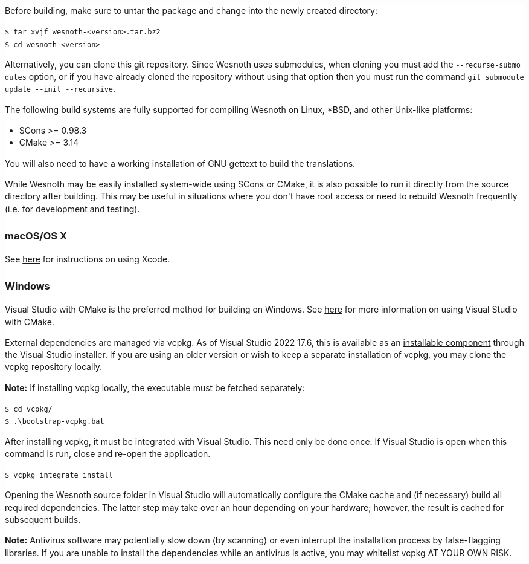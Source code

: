 Before building, make sure to untar the package and change into the newly
created directory:

    $ tar xvjf wesnoth-<version>.tar.bz2
    $ cd wesnoth-<version>

Alternatively, you can clone this git repository. Since Wesnoth uses submodules, when cloning you must add the `--recurse-submodules` option, or if you have already cloned the repository without using that option then you must run the command `git submodule update --init --recursive`.

The following build systems are fully supported for compiling Wesnoth on Linux,
*BSD, and other Unix-like platforms:

 * SCons >= 0.98.3
 * CMake >= 3.14

You will also need to have a working installation of GNU gettext to build the
translations.

While Wesnoth may be easily installed system-wide using SCons or CMake, it is
also possible to run it directly from the source directory after building. This
may be useful in situations where you don't have root access or need to
rebuild Wesnoth frequently (i.e. for development and testing).

### macOS/OS X
See [here](https://github.com/wesnoth/wesnoth/blob/master/projectfiles/Xcode/README.md) for instructions on using Xcode.

### Windows

Visual Studio with CMake is the preferred method for building on Windows.
See [here](https://docs.microsoft.com/en-us/cpp/build/cmake-projects-in-visual-studio)
for more information on using Visual Studio with CMake.

External dependencies are managed via vcpkg. As of Visual Studio 2022 17.6, this is
available as an [installable component](https://devblogs.microsoft.com/cppblog/vcpkg-is-now-included-with-visual-studio/)
through the Visual Studio installer. If you are using an older version or wish to keep
a separate installation of vcpkg, you may clone the [vcpkg repository](https://github.com/microsoft/vcpkg)
locally.

**Note:** If installing vcpkg locally, the executable must be fetched separately:

    $ cd vcpkg/
    $ .\bootstrap-vcpkg.bat

After installing vcpkg, it must be integrated with Visual Studio. This need only be done once.
If Visual Studio is open when this command is run, close and re-open the application.

    $ vcpkg integrate install

Opening the Wesnoth source folder in Visual Studio will automatically configure the CMake
cache and (if necessary) build all required dependencies. The latter step may take over an
hour depending on your hardware; however, the result is cached for subsequent builds.

**Note:** Antivirus software may potentially slow down (by scanning) or even interrupt the
installation process by false-flagging libraries. If you are unable to install the dependencies
while an antivirus is active, you may whitelist vcpkg AT YOUR OWN RISK.
